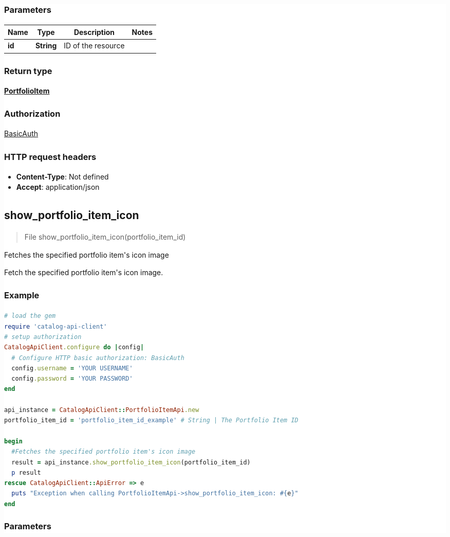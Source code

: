 ### Parameters


Name | Type | Description  | Notes
------------- | ------------- | ------------- | -------------
 **id** | **String**| ID of the resource | 

### Return type

[**PortfolioItem**](PortfolioItem.md)

### Authorization

[BasicAuth](../README.md#BasicAuth)

### HTTP request headers

- **Content-Type**: Not defined
- **Accept**: application/json


## show_portfolio_item_icon

> File show_portfolio_item_icon(portfolio_item_id)

Fetches the specified portfolio item's icon image

Fetch the specified portfolio item's icon image.

### Example

```ruby
# load the gem
require 'catalog-api-client'
# setup authorization
CatalogApiClient.configure do |config|
  # Configure HTTP basic authorization: BasicAuth
  config.username = 'YOUR USERNAME'
  config.password = 'YOUR PASSWORD'
end

api_instance = CatalogApiClient::PortfolioItemApi.new
portfolio_item_id = 'portfolio_item_id_example' # String | The Portfolio Item ID

begin
  #Fetches the specified portfolio item's icon image
  result = api_instance.show_portfolio_item_icon(portfolio_item_id)
  p result
rescue CatalogApiClient::ApiError => e
  puts "Exception when calling PortfolioItemApi->show_portfolio_item_icon: #{e}"
end
```

### Parameters
